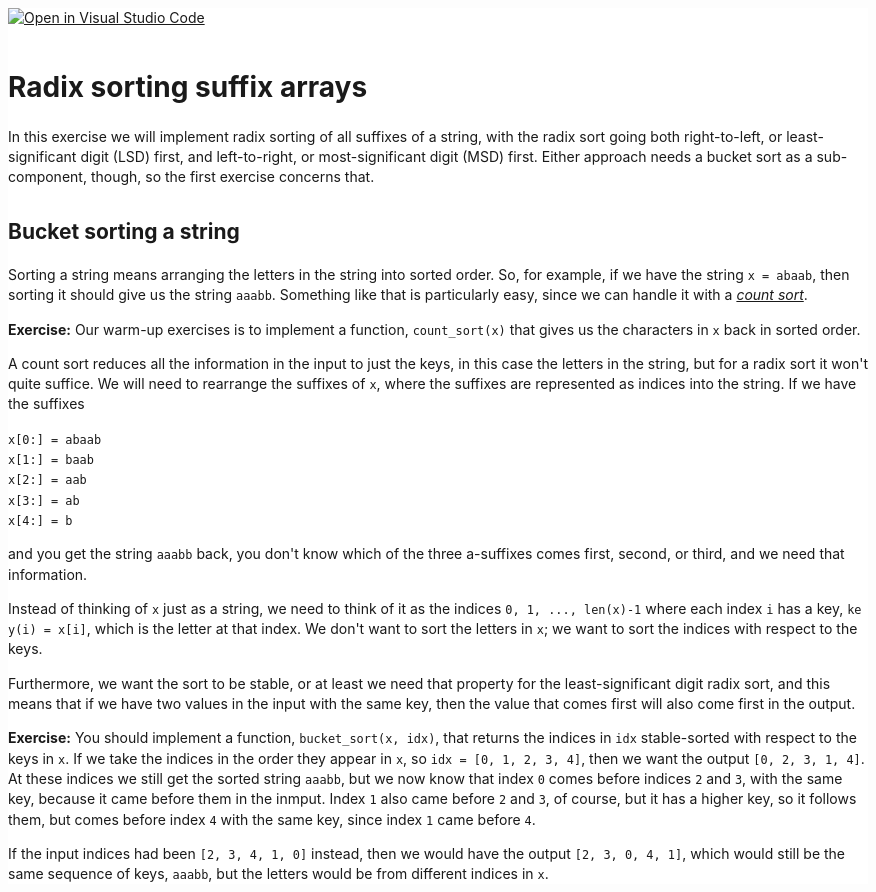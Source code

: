 [![Open in Visual Studio Code](https://classroom.github.com/assets/open-in-vscode-c66648af7eb3fe8bc4f294546bfd86ef473780cde1dea487d3c4ff354943c9ae.svg)](https://classroom.github.com/online_ide?assignment_repo_id=9083284&assignment_repo_type=AssignmentRepo)
# Radix sorting suffix arrays

In this exercise we will implement radix sorting of all suffixes of a string, with the radix sort going both right-to-left, or least-significant digit (LSD) first, and left-to-right, or most-significant digit (MSD) first. Either approach needs a bucket sort as a sub-component, though, so the first exercise concerns that.

## Bucket sorting a string

Sorting a string means arranging the letters in the string into sorted order. So, for example, if we have the string `x = abaab`, then sorting it should give us the string `aaabb`. Something like that is particularly easy, since we can handle it with a [*count sort*](https://en.wikipedia.org/wiki/Counting_sort).

**Exercise:** Our warm-up exercises is to implement a function, `count_sort(x)` that gives us the characters in `x` back in sorted order.

A count sort reduces all the information in the input to just the keys, in this case the letters in the string, but for a radix sort it won't quite suffice. We will need to rearrange the suffixes of `x`, where the suffixes are represented as indices into the string. If we have the suffixes

```
x[0:] = abaab
x[1:] = baab
x[2:] = aab
x[3:] = ab
x[4:] = b
```

and you get the string `aaabb` back, you don't know which of the three a-suffixes comes first, second, or third, and we need that information.

Instead of thinking of `x` just as a string, we need to think of it as the indices `0, 1, ..., len(x)-1` where each index `i` has a key, `key(i) = x[i]`, which is the letter at that index. We don't want to sort the letters in `x`; we want to sort the indices with respect to the keys.

Furthermore, we want the sort to be stable, or at least we need that property for the least-significant digit radix sort, and this means that if we have two values in the input with the same key, then the value that comes first will also come first in the output.

**Exercise:** You should implement a function, `bucket_sort(x, idx)`, that returns the indices in `idx` stable-sorted with respect to the keys in `x`. If we take the indices in the order they appear in `x`, so `idx = [0, 1, 2, 3, 4]`, then we want the output `[0, 2, 3, 1, 4]`. At these indices we still get the sorted string `aaabb`, but we now know that index `0` comes before indices `2` and `3`, with the same key, because it came before them in the inmput. Index `1` also came before `2` and `3`, of course, but it has a higher key, so it follows them, but comes before index `4` with the same key, since index `1` came before `4`.

If the input indices had been `[2, 3, 4, 1, 0]` instead, then we would have the output `[2, 3, 0, 4, 1]`, which would still be the same sequence of keys, `aaabb`, but the letters would be from different indices in `x`.
